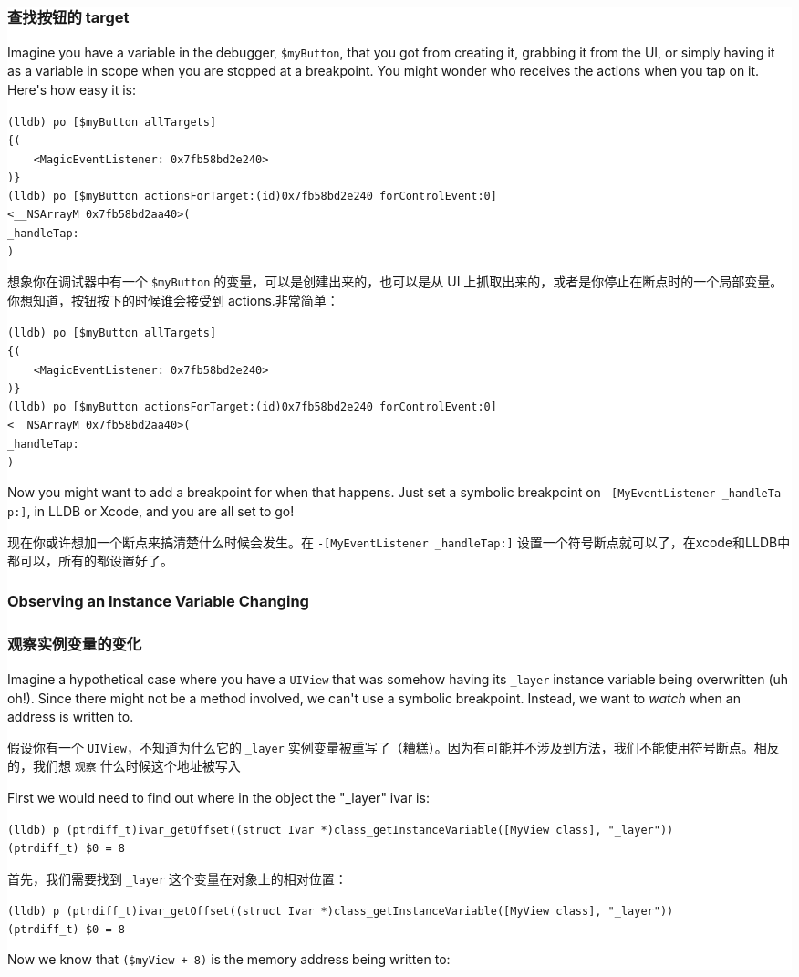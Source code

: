 ### 查找按钮的 target

Imagine you have a variable in the debugger, `$myButton`, that you got from creating it, grabbing it from the UI, or simply having it as a variable in scope when you are stopped at a breakpoint. You might wonder who receives the actions when you tap on it. Here's how easy it is:

	(lldb) po [$myButton allTargets]
	{(
	    <MagicEventListener: 0x7fb58bd2e240>
	)}
	(lldb) po [$myButton actionsForTarget:(id)0x7fb58bd2e240 forControlEvent:0]
	<__NSArrayM 0x7fb58bd2aa40>(
	_handleTap:
	)
	
想象你在调试器中有一个 `$myButton` 的变量，可以是创建出来的，也可以是从 UI 上抓取出来的，或者是你停止在断点时的一个局部变量。你想知道，按钮按下的时候谁会接受到 actions.非常简单：
    
	(lldb) po [$myButton allTargets]
	{(
	    <MagicEventListener: 0x7fb58bd2e240>
	)}
	(lldb) po [$myButton actionsForTarget:(id)0x7fb58bd2e240 forControlEvent:0]
	<__NSArrayM 0x7fb58bd2aa40>(
	_handleTap:
	)


Now you might want to add a breakpoint for when that happens. Just set a symbolic breakpoint on `-[MyEventListener _handleTap:]`, in LLDB or Xcode, and you are all set to go!

现在你或许想加一个断点来搞清楚什么时候会发生。在 `-[MyEventListener _handleTap:]` 设置一个符号断点就可以了，在xcode和LLDB中都可以，所有的都设置好了。

### Observing an Instance Variable Changing

### 观察实例变量的变化

Imagine a hypothetical case where you have a `UIView` that was somehow having its `_layer` instance variable being overwritten (uh oh!). Since there might not be a method involved, we can't use a symbolic breakpoint. Instead, we want to *watch* when an address is written to.

假设你有一个 `UIView`，不知道为什么它的 `_layer` 实例变量被重写了（糟糕）。因为有可能并不涉及到方法，我们不能使用符号断点。相反的，我们想 `观察` 什么时候这个地址被写入

First we would need to find out where in the object the "_layer" ivar is:

    (lldb) p (ptrdiff_t)ivar_getOffset((struct Ivar *)class_getInstanceVariable([MyView class], "_layer"))
    (ptrdiff_t) $0 = 8
    
首先，我们需要找到 `_layer` 这个变量在对象上的相对位置：

    (lldb) p (ptrdiff_t)ivar_getOffset((struct Ivar *)class_getInstanceVariable([MyView class], "_layer"))
    (ptrdiff_t) $0 = 8
    
Now we know that `($myView + 8)` is the memory address being written to:
